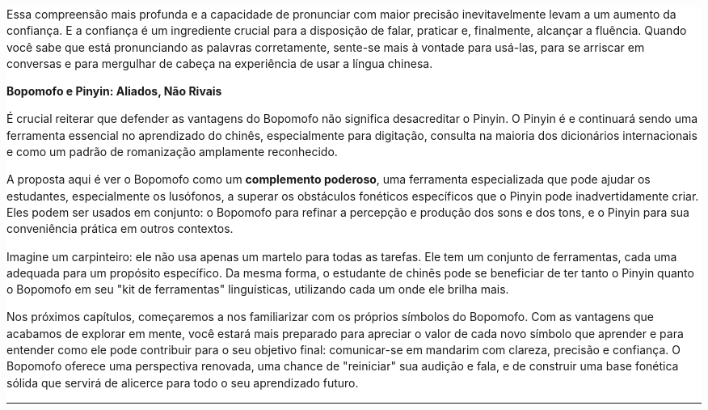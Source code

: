 Essa compreensão mais profunda e a capacidade de pronunciar com maior precisão inevitavelmente levam a um aumento da confiança. E a confiança é um ingrediente crucial para a disposição de falar, praticar e, finalmente, alcançar a fluência. Quando você sabe que está pronunciando as palavras corretamente, sente-se mais à vontade para usá-las, para se arriscar em conversas e para mergulhar de cabeça na experiência de usar a língua chinesa.

**Bopomofo e Pinyin: Aliados, Não Rivais**

É crucial reiterar que defender as vantagens do Bopomofo não significa desacreditar o Pinyin. O Pinyin é e continuará sendo uma ferramenta essencial no aprendizado do chinês, especialmente para digitação, consulta na maioria dos dicionários internacionais e como um padrão de romanização amplamente reconhecido.

A proposta aqui é ver o Bopomofo como um **complemento poderoso**, uma ferramenta especializada que pode ajudar os estudantes, especialmente os lusófonos, a superar os obstáculos fonéticos específicos que o Pinyin pode inadvertidamente criar. Eles podem ser usados em conjunto: o Bopomofo para refinar a percepção e produção dos sons e dos tons, e o Pinyin para sua conveniência prática em outros contextos.

Imagine um carpinteiro: ele não usa apenas um martelo para todas as tarefas. Ele tem um conjunto de ferramentas, cada uma adequada para um propósito específico. Da mesma forma, o estudante de chinês pode se beneficiar de ter tanto o Pinyin quanto o Bopomofo em seu "kit de ferramentas" linguísticas, utilizando cada um onde ele brilha mais.

Nos próximos capítulos, começaremos a nos familiarizar com os próprios símbolos do Bopomofo. Com as vantagens que acabamos de explorar em mente, você estará mais preparado para apreciar o valor de cada novo símbolo que aprender e para entender como ele pode contribuir para o seu objetivo final: comunicar-se em mandarim com clareza, precisão e confiança. O Bopomofo oferece uma perspectiva renovada, uma chance de "reiniciar" sua audição e fala, e de construir uma base fonética sólida que servirá de alicerce para todo o seu aprendizado futuro.

---

